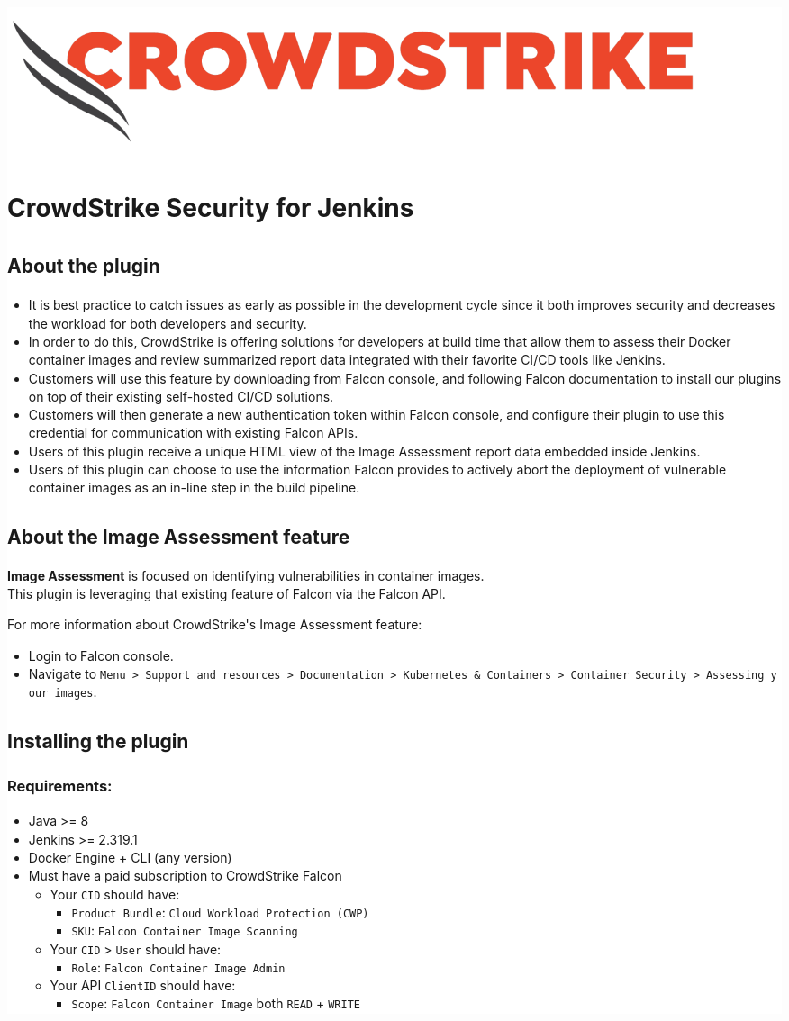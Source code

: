 ![CrowdStrike Logo](docs/images/crowdstrike_logo.png)

# CrowdStrike Security for Jenkins

## About the plugin

* It is best practice to catch issues as early as possible in the development cycle since it both improves security and decreases the workload for both developers and security.
* In order to do this, CrowdStrike is offering solutions for developers at build time that allow them to assess their Docker container images and review summarized report data integrated with their favorite CI/CD tools like Jenkins.
* Customers will use this feature by downloading from Falcon console, and following Falcon documentation to install our plugins on top of their existing self-hosted CI/CD solutions.
* Customers will then generate a new authentication token within Falcon console, and configure their plugin to use this credential for communication with existing Falcon APIs.
* Users of this plugin receive a unique HTML view of the Image Assessment report data embedded inside Jenkins. 
* Users of this plugin can choose to use the information Falcon provides to actively abort the deployment of vulnerable container images as an in-line step in the build pipeline.

## About the Image Assessment feature

**Image Assessment** is focused on identifying vulnerabilities in container images.   
This plugin is leveraging that existing feature of Falcon via the Falcon API.

For more information about CrowdStrike's Image Assessment feature:
  * Login to Falcon console.
  * Navigate to `Menu > Support and resources > Documentation > Kubernetes & Containers > Container Security > Assessing your images`.

## Installing the plugin

### Requirements:
- Java >= 8
- Jenkins >= 2.319.1
- Docker Engine + CLI (any version)
- Must have a paid subscription to CrowdStrike Falcon
  - Your `CID` should have:
    - `Product Bundle`: `Cloud Workload Protection (CWP)`
    - `SKU`: `Falcon Container Image Scanning`
  - Your `CID` > `User` should have:
    - `Role`: `Falcon Container Image Admin`
  - Your API `ClientID` should have:
    - `Scope`: `Falcon Container Image` both `READ` + `WRITE`
